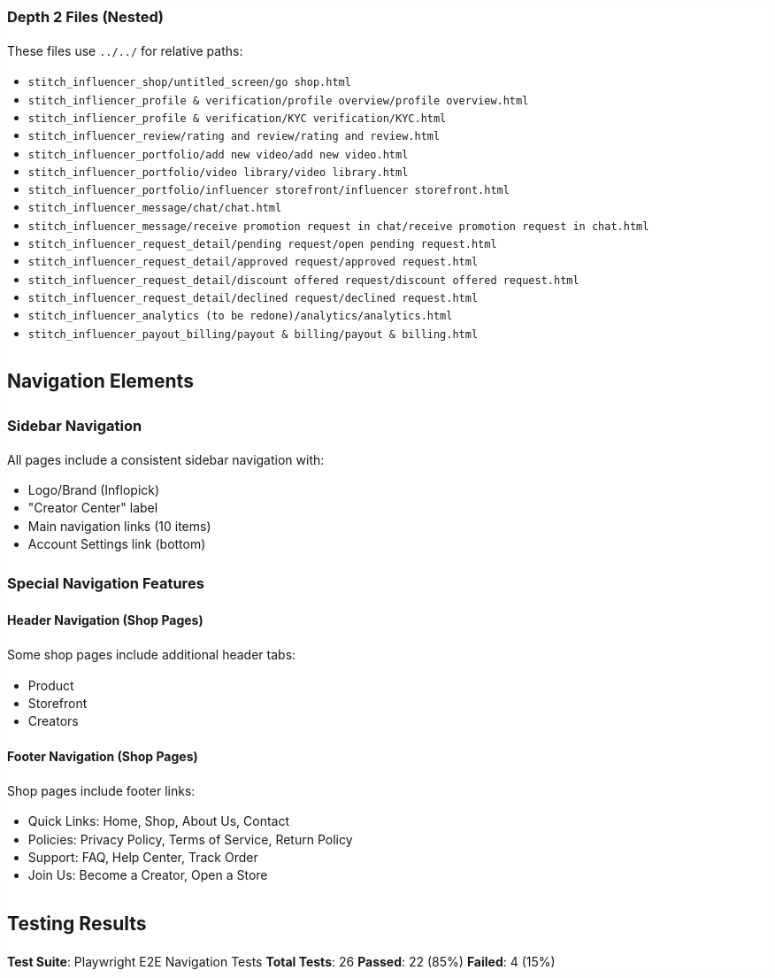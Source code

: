 ### Depth 2 Files (Nested)
These files use `../../` for relative paths:
- `stitch_influencer_shop/untitled_screen/go shop.html`
- `stitch_infliencer_profile & verification/profile overview/profile overview.html`
- `stitch_infliencer_profile & verification/KYC verification/KYC.html`
- `stitch_influencer_review/rating and review/rating and review.html`
- `stitch_influencer_portfolio/add new video/add new video.html`
- `stitch_influencer_portfolio/video library/video library.html`
- `stitch_influencer_portfolio/influencer storefront/influencer storefront.html`
- `stitch_influencer_message/chat/chat.html`
- `stitch_influencer_message/receive promotion request in chat/receive promotion request in chat.html`
- `stitch_influencer_request_detail/pending request/open pending request.html`
- `stitch_influencer_request_detail/approved request/approved request.html`
- `stitch_influencer_request_detail/discount offered request/discount offered request.html`
- `stitch_influencer_request_detail/declined request/declined request.html`
- `stitch_influencer_analytics (to be redone)/analytics/analytics.html`
- `stitch_influencer_payout_billing/payout & billing/payout & billing.html`

## Navigation Elements

### Sidebar Navigation
All pages include a consistent sidebar navigation with:
- Logo/Brand (Inflopick)
- "Creator Center" label
- Main navigation links (10 items)
- Account Settings link (bottom)

### Special Navigation Features

#### Header Navigation (Shop Pages)
Some shop pages include additional header tabs:
- Product
- Storefront
- Creators

#### Footer Navigation (Shop Pages)
Shop pages include footer links:
- Quick Links: Home, Shop, About Us, Contact
- Policies: Privacy Policy, Terms of Service, Return Policy
- Support: FAQ, Help Center, Track Order
- Join Us: Become a Creator, Open a Store

## Testing Results

**Test Suite**: Playwright E2E Navigation Tests
**Total Tests**: 26
**Passed**: 22 (85%)
**Failed**: 4 (15%)
